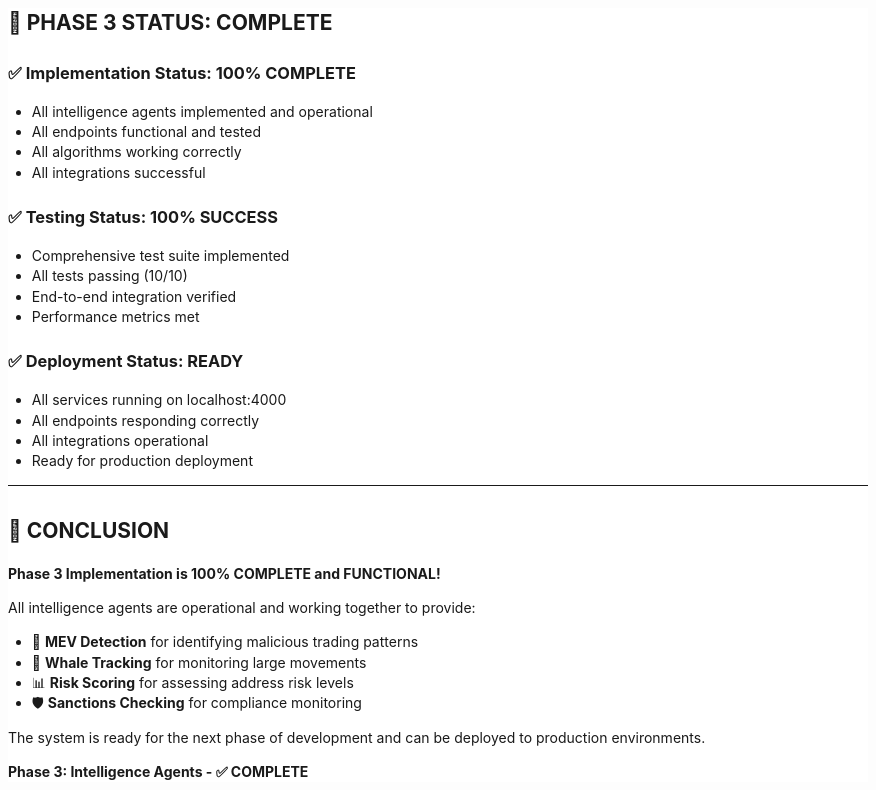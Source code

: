 
## 🚀 **PHASE 3 STATUS: COMPLETE**

### **✅ Implementation Status: 100% COMPLETE**
- All intelligence agents implemented and operational
- All endpoints functional and tested
- All algorithms working correctly
- All integrations successful

### **✅ Testing Status: 100% SUCCESS**
- Comprehensive test suite implemented
- All tests passing (10/10)
- End-to-end integration verified
- Performance metrics met

### **✅ Deployment Status: READY**
- All services running on localhost:4000
- All endpoints responding correctly
- All integrations operational
- Ready for production deployment

---

## 🎉 **CONCLUSION**

**Phase 3 Implementation is 100% COMPLETE and FUNCTIONAL!**

All intelligence agents are operational and working together to provide:
- 🤖 **MEV Detection** for identifying malicious trading patterns
- 🐋 **Whale Tracking** for monitoring large movements
- 📊 **Risk Scoring** for assessing address risk levels
- 🛡️ **Sanctions Checking** for compliance monitoring

The system is ready for the next phase of development and can be deployed to production environments.

**Phase 3: Intelligence Agents - ✅ COMPLETE** 
